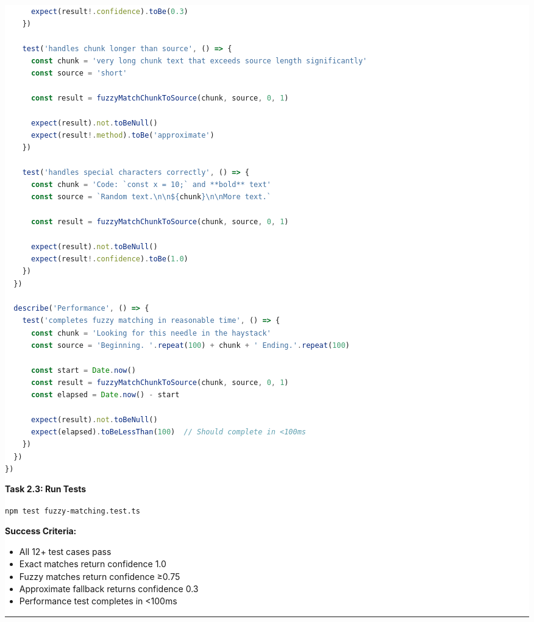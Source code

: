 ```typescript
      expect(result!.confidence).toBe(0.3)
    })

    test('handles chunk longer than source', () => {
      const chunk = 'very long chunk text that exceeds source length significantly'
      const source = 'short'

      const result = fuzzyMatchChunkToSource(chunk, source, 0, 1)

      expect(result).not.toBeNull()
      expect(result!.method).toBe('approximate')
    })

    test('handles special characters correctly', () => {
      const chunk = 'Code: `const x = 10;` and **bold** text'
      const source = `Random text.\n\n${chunk}\n\nMore text.`

      const result = fuzzyMatchChunkToSource(chunk, source, 0, 1)

      expect(result).not.toBeNull()
      expect(result!.confidence).toBe(1.0)
    })
  })

  describe('Performance', () => {
    test('completes fuzzy matching in reasonable time', () => {
      const chunk = 'Looking for this needle in the haystack'
      const source = 'Beginning. '.repeat(100) + chunk + ' Ending.'.repeat(100)

      const start = Date.now()
      const result = fuzzyMatchChunkToSource(chunk, source, 0, 1)
      const elapsed = Date.now() - start

      expect(result).not.toBeNull()
      expect(elapsed).toBeLessThan(100)  // Should complete in <100ms
    })
  })
})
```

**Task 2.3: Run Tests**
```bash
npm test fuzzy-matching.test.ts
```

**Success Criteria:**
- All 12+ test cases pass
- Exact matches return confidence 1.0
- Fuzzy matches return confidence ≥0.75
- Approximate fallback returns confidence 0.3
- Performance test completes in <100ms

---